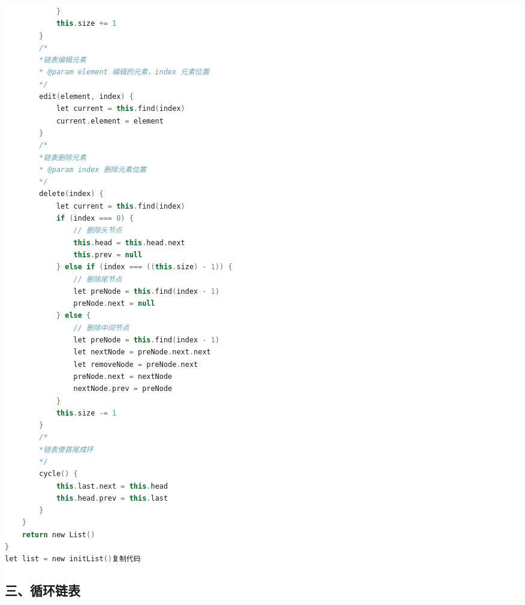 ```kotlin
            }
            this.size += 1
        }
        /*
        *链表编辑元素
        * @param element 编辑的元素，index 元素位置
        */
        edit(element, index) {
            let current = this.find(index)
            current.element = element
        }
        /*
        *链表删除元素
        * @param index 删除元素位置
        */
        delete(index) {
            let current = this.find(index)
            if (index === 0) {
                // 删除头节点
                this.head = this.head.next
                this.prev = null
            } else if (index === ((this.size) - 1)) {
                // 删除尾节点
                let preNode = this.find(index - 1)
                preNode.next = null
            } else {
                // 删除中间节点
                let preNode = this.find(index - 1)
                let nextNode = preNode.next.next
                let removeNode = preNode.next
                preNode.next = nextNode
                nextNode.prev = preNode
            }
            this.size -= 1
        }
        /*
        *链表使首尾成环
        */
        cycle() {
            this.last.next = this.head
            this.head.prev = this.last
        }
    }
    return new List()
}
let list = new initList()复制代码
```

## 三、循环链表
